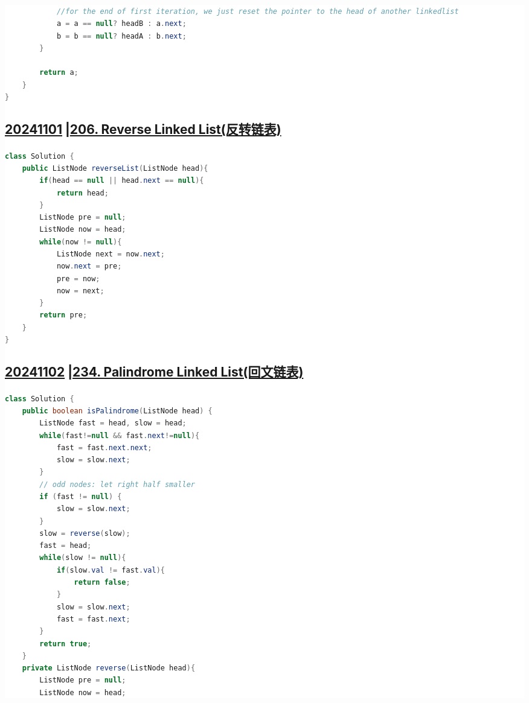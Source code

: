```java
            //for the end of first iteration, we just reset the pointer to the head of another linkedlist
            a = a == null? headB : a.next;
            b = b == null? headA : b.next;    
        }

        return a;
    }
}
```
## [20241101](./202411/20241101.md) |[206. Reverse Linked List(反转链表)](https://leetcode.com/problems/reverse-linked-list/description/)

```java
class Solution {
    public ListNode reverseList(ListNode head){
        if(head == null || head.next == null){
            return head;
        }
        ListNode pre = null;
        ListNode now = head;
        while(now != null){
            ListNode next = now.next;
            now.next = pre;
            pre = now;
            now = next;
        }
        return pre;
    }
}
```
## [20241102](./202411/20241102.md) |[234. Palindrome Linked List(回文链表)](https://leetcode.com/problems/palindrome-linked-list/description)

```java
class Solution {
    public boolean isPalindrome(ListNode head) {
        ListNode fast = head, slow = head;
        while(fast!=null && fast.next!=null){
            fast = fast.next.next;
            slow = slow.next;
        }
        // odd nodes: let right half smaller
        if (fast != null) {
            slow = slow.next;
        }
        slow = reverse(slow);
        fast = head;
        while(slow != null){
            if(slow.val != fast.val){
                return false;
            }
            slow = slow.next;
            fast = fast.next;
        }
        return true;
    }
    private ListNode reverse(ListNode head){
        ListNode pre = null;
        ListNode now = head;
```